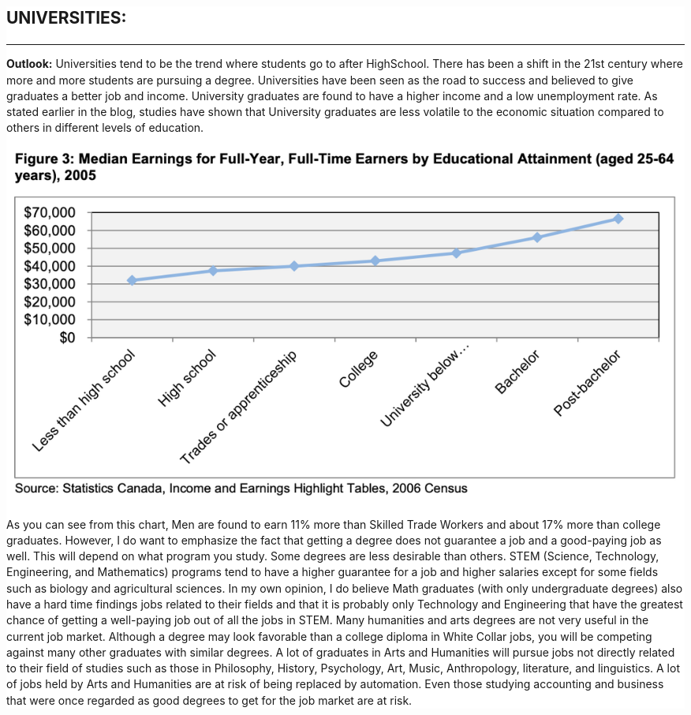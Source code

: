 
## UNIVERSITIES:

---

**Outlook:** Universities tend to be the trend where students go to after HighSchool. There has been a shift in the 21st century where more and more students are pursuing a degree. Universities have been seen as the road to success and believed to give graduates a better job and income. University graduates are found to have a higher income and a low unemployment rate. As stated earlier in the blog, studies have shown that University graduates are less volatile to the economic situation compared to others in different levels of education.


<img src = "https://raw.githubusercontent.com/zakuArbor/blog/master/assets/data-graphs/median-earnings-by-education.png" alt = "A graph highlighting the median income by education attainment" class="center"/>



As you can see from this chart, Men are found to earn 11% more than Skilled Trade Workers and about 17% more than college graduates. However, I do want to emphasize the fact that getting a degree does not guarantee a job and a good-paying job as well. This will depend on what program you study. Some degrees are less desirable than others. STEM (Science, Technology, Engineering, and Mathematics) programs tend to have a higher guarantee for a job and higher salaries except for some fields such as biology and agricultural sciences. In my own opinion, I do believe Math graduates (with only undergraduate degrees) also have a hard time findings jobs related to their fields and that it is probably only Technology and Engineering that have the greatest chance of getting a well-paying job out of all the jobs in STEM. Many humanities and arts degrees are not very useful in the current job market. Although a degree may look favorable than a college diploma in White Collar jobs, you will be competing against many other graduates with similar degrees. A lot of graduates in Arts and Humanities will pursue jobs not directly related to their field of studies such as those in Philosophy, History, Psychology, Art, Music, Anthropology, literature, and linguistics. A lot of jobs held by Arts and Humanities are at risk of being replaced by automation. Even those studying accounting and business that were once regarded as good degrees to get for the job market are at risk.

